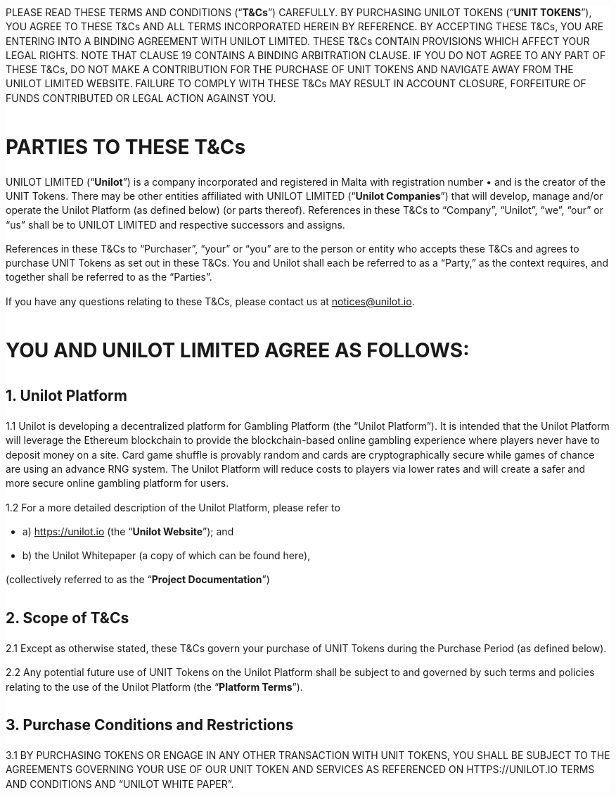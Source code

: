PLEASE READ THESE TERMS AND CONDITIONS (“**T&Cs**”) CAREFULLY. BY PURCHASING UNILOT TOKENS (“**UNIT TOKENS**”), YOU AGREE TO THESE T&Cs AND ALL TERMS INCORPORATED HEREIN BY REFERENCE. BY ACCEPTING THESE T&Cs, YOU ARE ENTERING INTO A BINDING AGREEMENT WITH UNILOT LIMITED. THESE T&Cs CONTAIN PROVISIONS WHICH AFFECT YOUR LEGAL RIGHTS. NOTE THAT CLAUSE 19 CONTAINS A BINDING ARBITRATION CLAUSE. IF YOU DO NOT AGREE TO ANY PART OF THESE T&Cs, DO NOT MAKE A CONTRIBUTION FOR THE PURCHASE OF UNIT TOKENS AND NAVIGATE AWAY FROM THE UNILOT LIMITED WEBSITE. FAILURE TO COMPLY WITH THESE T&Cs MAY RESULT IN ACCOUNT CLOSURE, FORFEITURE OF FUNDS CONTRIBUTED OR LEGAL ACTION AGAINST YOU.

# PARTIES TO THESE T&Cs
UNILOT LIMITED (“**Unilot**”) is a company incorporated and registered in Malta with registration number • and is the creator of the UNIT Tokens. There may be other entities affiliated with UNILOT LIMITED (“**Unilot Companies**”) that will develop, manage and/or operate the Unilot Platform (as defined below) (or parts thereof). References in these T&Cs to “Company”, “Unilot”, “we”, “our” or “us” shall be to UNILOT LIMITED and respective successors and assigns.

References in these T&Cs to “Purchaser”, “your” or “you” are to the person or entity who accepts these T&Cs and agrees to purchase UNIT Tokens as set out in these T&Cs. You and Unilot shall each be referred to as a “Party,” as the context requires, and together shall be referred to as the “Parties”.

If you have any questions relating to these T&Cs, please contact us at notices@unilot.io.

# YOU AND UNILOT LIMITED AGREE AS FOLLOWS:

## 1. Unilot Platform
1.1 Unilot is developing a decentralized platform for Gambling Platform (the “Unilot Platform”). It is intended that the Unilot Platform will leverage the Ethereum blockchain to provide the blockchain-based online gambling experience where players never have to deposit money on a site. Card game shuffle is provably random and cards are cryptographically secure while games of chance are using an advance RNG system. The Unilot Platform will reduce costs to players via lower rates and will create a safer and more secure online gambling platform for users.

1.2 For a more detailed description of the Unilot Platform, please refer to 

* a) https://unilot.io (the “**Unilot Website**”); and 

* b) the Unilot Whitepaper (a copy of which can be found here),

(collectively referred to as the “**Project Documentation**”) 

## 2. Scope of T&Cs
2.1 Except as otherwise stated, these T&Cs govern your purchase of UNIT Tokens during the Purchase Period (as defined below).

2.2 Any potential future use of UNIT Tokens on the Unilot Platform shall be subject to and governed by such terms and policies relating to the use of the Unilot Platform (the “**Platform Terms**”). 

## 3. Purchase Conditions and Restrictions
3.1 BY PURCHASING TOKENS OR ENGAGE IN ANY OTHER TRANSACTION WITH UNIT TOKENS, YOU SHALL BE SUBJECT TO THE AGREEMENTS GOVERNING YOUR USE OF OUR UNIT TOKEN AND SERVICES AS REFERENCED ON HTTPS://UNILOT.IO TERMS AND CONDITIONS AND “UNILOT WHITE PAPER”. 
